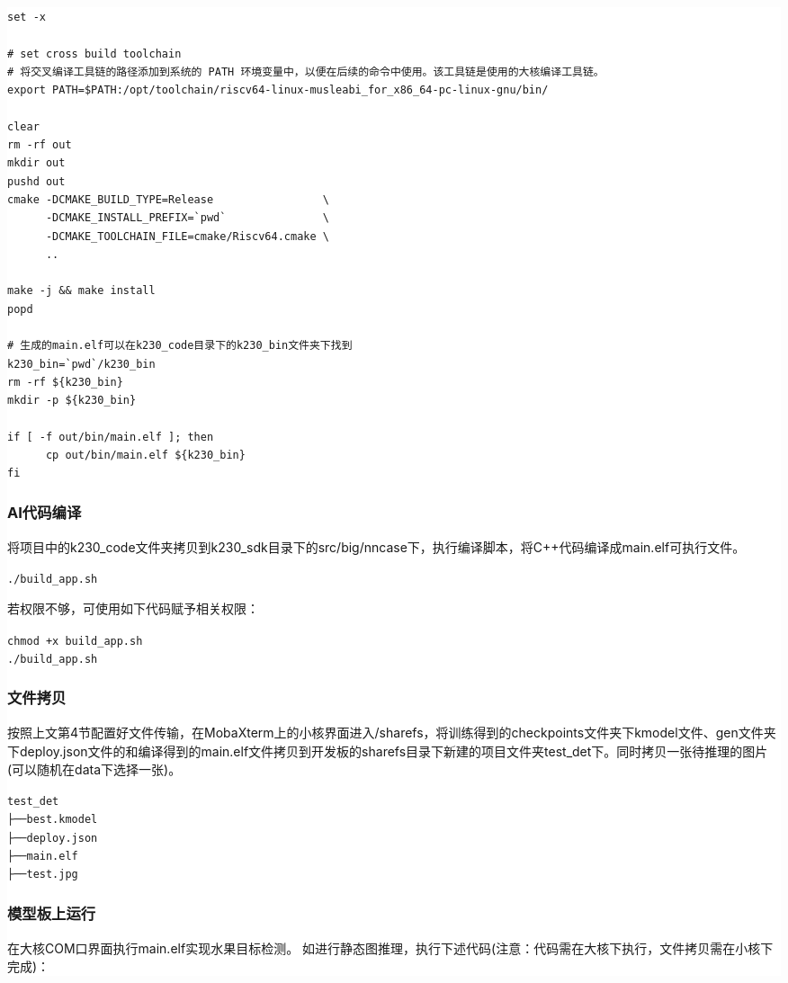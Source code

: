 ```shell
set -x

# set cross build toolchain
# 将交叉编译工具链的路径添加到系统的 PATH 环境变量中，以便在后续的命令中使用。该工具链是使用的大核编译工具链。
export PATH=$PATH:/opt/toolchain/riscv64-linux-musleabi_for_x86_64-pc-linux-gnu/bin/

clear
rm -rf out
mkdir out
pushd out
cmake -DCMAKE_BUILD_TYPE=Release                 \
      -DCMAKE_INSTALL_PREFIX=`pwd`               \
      -DCMAKE_TOOLCHAIN_FILE=cmake/Riscv64.cmake \
      ..

make -j && make install
popd

# 生成的main.elf可以在k230_code目录下的k230_bin文件夹下找到
k230_bin=`pwd`/k230_bin
rm -rf ${k230_bin}
mkdir -p ${k230_bin}

if [ -f out/bin/main.elf ]; then
      cp out/bin/main.elf ${k230_bin}
fi
```
### AI代码编译
将项目中的k230_code文件夹拷贝到k230_sdk目录下的src/big/nncase下，执行编译脚本，将C++代码编译成main.elf可执行文件。
```shell
./build_app.sh
```
若权限不够，可使用如下代码赋予相关权限：
```shell
chmod +x build_app.sh
./build_app.sh
```
### 文件拷贝
按照上文第4节配置好文件传输，在MobaXterm上的小核界面进入/sharefs，将训练得到的checkpoints文件夹下kmodel文件、gen文件夹下deploy.json文件的和编译得到的main.elf文件拷贝到开发板的sharefs目录下新建的项目文件夹test_det下。同时拷贝一张待推理的图片(可以随机在data下选择一张)。
```shell
test_det
├──best.kmodel
├──deploy.json
├──main.elf
├──test.jpg
```
### 模型板上运行
在大核COM口界面执行main.elf实现水果目标检测。
如进行静态图推理，执行下述代码(注意：代码需在大核下执行，文件拷贝需在小核下完成)：
